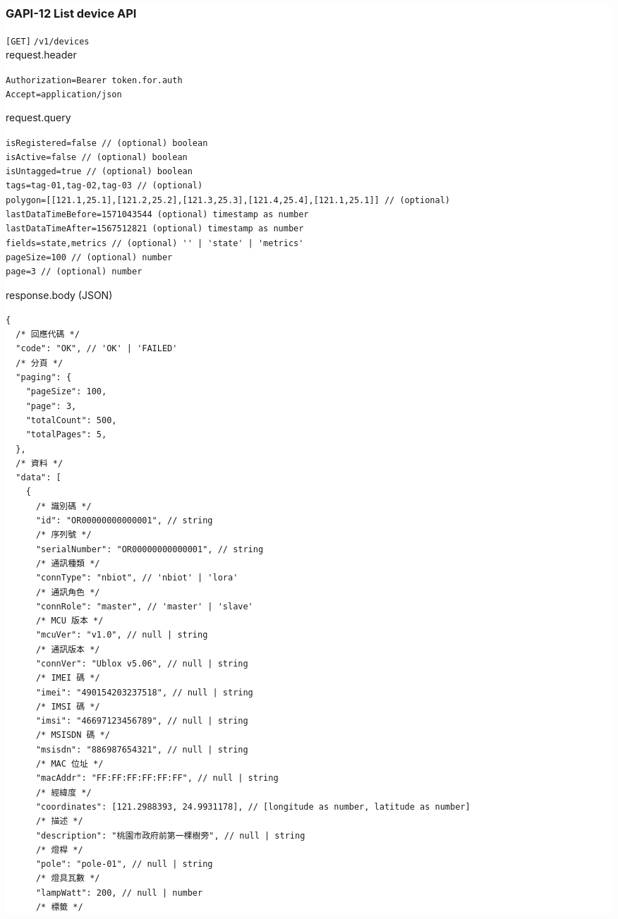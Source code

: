 ### GAPI-12 List device API
`[GET]` `/v1/devices`  
request.header  
```
Authorization=Bearer token.for.auth
Accept=application/json
```
request.query  
```
isRegistered=false // (optional) boolean
isActive=false // (optional) boolean
isUntagged=true // (optional) boolean
tags=tag-01,tag-02,tag-03 // (optional)
polygon=[[121.1,25.1],[121.2,25.2],[121.3,25.3],[121.4,25.4],[121.1,25.1]] // (optional)
lastDataTimeBefore=1571043544 (optional) timestamp as number
lastDataTimeAfter=1567512821 (optional) timestamp as number
fields=state,metrics // (optional) '' | 'state' | 'metrics'
pageSize=100 // (optional) number
page=3 // (optional) number
```
response.body (JSON)   
```json5
{
  /* 回應代碼 */
  "code": "OK", // 'OK' | 'FAILED'
  /* 分頁 */
  "paging": {
    "pageSize": 100,
    "page": 3,
    "totalCount": 500,
    "totalPages": 5,
  },
  /* 資料 */
  "data": [
    {
      /* 識別碼 */
      "id": "OR00000000000001", // string
      /* 序列號 */
      "serialNumber": "OR00000000000001", // string
      /* 通訊種類 */
      "connType": "nbiot", // 'nbiot' | 'lora'
      /* 通訊角色 */
      "connRole": "master", // 'master' | 'slave'
      /* MCU 版本 */
      "mcuVer": "v1.0", // null | string
      /* 通訊版本 */
      "connVer": "Ublox v5.06", // null | string
      /* IMEI 碼 */
      "imei": "490154203237518", // null | string
      /* IMSI 碼 */
      "imsi": "46697123456789", // null | string
      /* MSISDN 碼 */
      "msisdn": "886987654321", // null | string
      /* MAC 位址 */
      "macAddr": "FF:FF:FF:FF:FF:FF", // null | string
      /* 經緯度 */
      "coordinates": [121.2988393, 24.9931178], // [longitude as number, latitude as number]
      /* 描述 */
      "description": "桃園市政府前第一棵樹旁", // null | string
      /* 燈桿 */
      "pole": "pole-01", // null | string
      /* 燈具瓦數 */
      "lampWatt": 200, // null | number
      /* 標籤 */
```